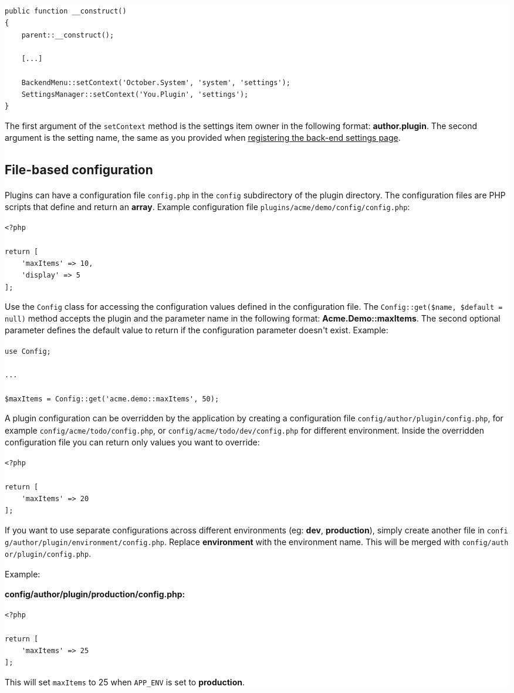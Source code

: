     public function __construct()
    {
        parent::__construct();

        [...]

        BackendMenu::setContext('October.System', 'system', 'settings');
        SettingsManager::setContext('You.Plugin', 'settings');
    }

The first argument of the `setContext` method is the settings item owner in the following format: **author.plugin**. The second argument is the setting name, the same as you provided when [registering the back-end settings page](#link-registration).

<a name="file-configuration"></a>
## File-based configuration

Plugins can have a configuration file `config.php` in the `config` subdirectory of the plugin directory. The configuration files are PHP scripts that define and return an **array**. Example configuration file `plugins/acme/demo/config/config.php`:

    <?php

    return [
        'maxItems' => 10,
        'display' => 5
    ];

Use the `Config` class for accessing the configuration values defined in the configuration file. The `Config::get($name, $default = null)` method accepts the plugin and the parameter name in the following format: **Acme.Demo::maxItems**. The second optional parameter defines the default value to return if the configuration parameter doesn't exist. Example:

    use Config;

    ...

    $maxItems = Config::get('acme.demo::maxItems', 50);

A plugin configuration can be overridden by the application by creating a configuration file `config/author/plugin/config.php`, for example `config/acme/todo/config.php`, or `config/acme/todo/dev/config.php` for different environment. Inside the overridden configuration file you can return only values you want to override:

    <?php

    return [
        'maxItems' => 20
    ];

If you want to use separate configurations across different environments (eg: **dev**, **production**), simply create another file in `config/author/plugin/environment/config.php`. Replace **environment** with the environment name. This will be merged with `config/author/plugin/config.php`.

Example:

**config/author/plugin/production/config.php:**

    <?php

    return [
        'maxItems' => 25
    ];

This will set `maxItems` to 25 when `APP_ENV` is set to **production**.

